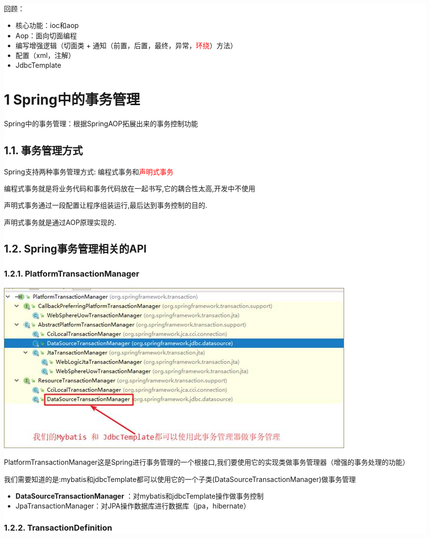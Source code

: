 回顾：

* 核心功能：ioc和aop
* Aop：面向切面编程
* 编写增强逻辑（切面类 + 通知（前置，后置，最终，异常，<font color="red">环绕</font>）方法）
* 配置（xml，注解）
* JdbcTemplate

# 1 Spring中的事务管理

Spring中的事务管理：根据SpringAOP拓展出来的事务控制功能

## 1.1. 事务管理方式

Spring支持两种事务管理方式: 编程式事务和<font color='red'>声明式事务</font>

编程式事务就是将业务代码和事务代码放在一起书写,它的耦合性太高,开发中不使用

声明式事务通过一段配置让程序组装运行,最后达到事务控制的目的.

声明式事务就是通过AOP原理实现的.

## 1.2. Spring事务管理相关的API

### 1.2.1.   PlatformTransactionManager

![img](assets//clip_image056.jpg)

PlatformTransactionManager这是Spring进行事务管理的一个根接口,我们要使用它的实现类做事务管理器（增强的事务处理的功能）

我们需要知道的是:mybatis和jdbcTemplate都可以使用它的一个子类(DataSourceTransactionManager)做事务管理

* **DataSourceTransactionManager** ：对mybatis和jdbcTemplate操作做事务控制
* JpaTransactionManager：对JPA操作数据库进行数据库（jpa，hibernate）

### 1.2.2.   TransactionDefinition
